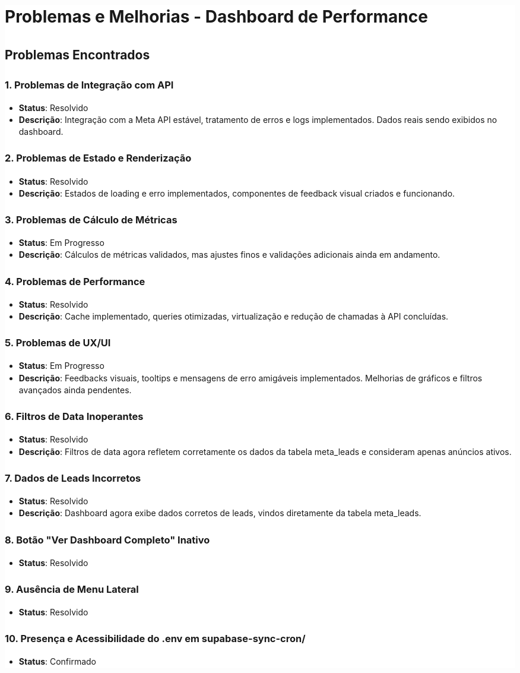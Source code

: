 # Problemas e Melhorias - Dashboard de Performance

## Problemas Encontrados

### 1. Problemas de Integração com API
- **Status**: Resolvido
- **Descrição**: Integração com a Meta API estável, tratamento de erros e logs implementados. Dados reais sendo exibidos no dashboard.

### 2. Problemas de Estado e Renderização
- **Status**: Resolvido
- **Descrição**: Estados de loading e erro implementados, componentes de feedback visual criados e funcionando.

### 3. Problemas de Cálculo de Métricas
- **Status**: Em Progresso
- **Descrição**: Cálculos de métricas validados, mas ajustes finos e validações adicionais ainda em andamento.

### 4. Problemas de Performance
- **Status**: Resolvido
- **Descrição**: Cache implementado, queries otimizadas, virtualização e redução de chamadas à API concluídas.

### 5. Problemas de UX/UI
- **Status**: Em Progresso
- **Descrição**: Feedbacks visuais, tooltips e mensagens de erro amigáveis implementados. Melhorias de gráficos e filtros avançados ainda pendentes.

### 6. Filtros de Data Inoperantes
- **Status**: Resolvido
- **Descrição**: Filtros de data agora refletem corretamente os dados da tabela meta_leads e consideram apenas anúncios ativos.

### 7. Dados de Leads Incorretos
- **Status**: Resolvido
- **Descrição**: Dashboard agora exibe dados corretos de leads, vindos diretamente da tabela meta_leads.

### 8. Botão "Ver Dashboard Completo" Inativo
- **Status**: Resolvido

### 9. Ausência de Menu Lateral
- **Status**: Resolvido

### 10. Presença e Acessibilidade do .env em supabase-sync-cron/
- **Status**: Confirmado
